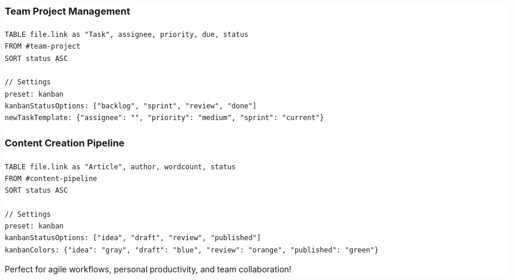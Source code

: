 ### Team Project Management
```datacards
TABLE file.link as "Task", assignee, priority, due, status
FROM #team-project
SORT status ASC

// Settings
preset: kanban
kanbanStatusOptions: ["backlog", "sprint", "review", "done"]
newTaskTemplate: {"assignee": "", "priority": "medium", "sprint": "current"}
```

### Content Creation Pipeline
```datacards
TABLE file.link as "Article", author, wordcount, status
FROM #content-pipeline
SORT status ASC

// Settings
preset: kanban
kanbanStatusOptions: ["idea", "draft", "review", "published"]
kanbanColors: {"idea": "gray", "draft": "blue", "review": "orange", "published": "green"}
```

Perfect for agile workflows, personal productivity, and team collaboration!
